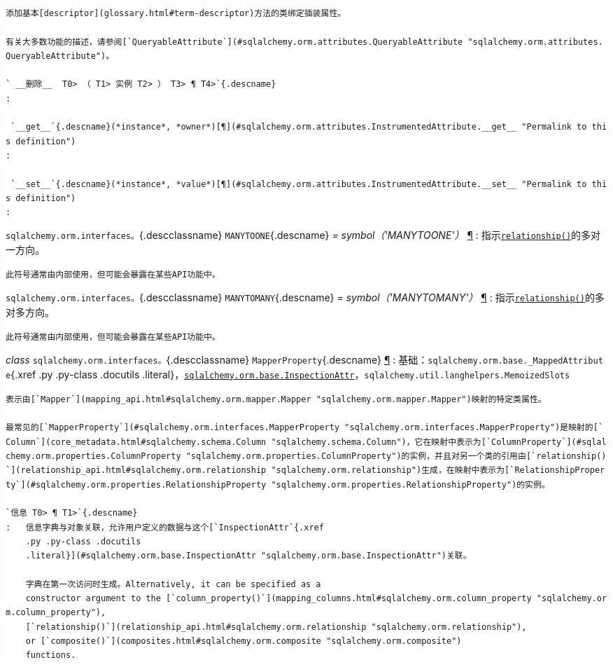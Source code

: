     添加基本​​[descriptor](glossary.html#term-descriptor)方法的类绑定插装属性。

    有关大多数功能的描述，请参阅[`QueryableAttribute`](#sqlalchemy.orm.attributes.QueryableAttribute "sqlalchemy.orm.attributes.QueryableAttribute")。

    ` __删除__  T0> （ T1> 实例 T2> ） T3> ¶ T4>`{.descname}
    :   

     `__get__`{.descname}(*instance*, *owner*)[¶](#sqlalchemy.orm.attributes.InstrumentedAttribute.__get__ "Permalink to this definition")
    :   

     `__set__`{.descname}(*instance*, *value*)[¶](#sqlalchemy.orm.attributes.InstrumentedAttribute.__set__ "Permalink to this definition")
    :   

`sqlalchemy.orm.interfaces。`{.descclassname} `MANYTOONE`{.descname} *= symbol（'MANYTOONE'）* [¶](#sqlalchemy.orm.interfaces.MANYTOONE "Permalink to this definition")
:   指示[`relationship()`](relationship_api.html#sqlalchemy.orm.relationship "sqlalchemy.orm.relationship")的多对一方向。

    此符号通常由内部使用，但可能会暴露在某些API功能中。

`sqlalchemy.orm.interfaces。`{.descclassname} `MANYTOMANY`{.descname} *= symbol（'MANYTOMANY'）* [¶](#sqlalchemy.orm.interfaces.MANYTOMANY "Permalink to this definition")
:   指示[`relationship()`](relationship_api.html#sqlalchemy.orm.relationship "sqlalchemy.orm.relationship")的多对多方向。

    此符号通常由内部使用，但可能会暴露在某些API功能中。

*class* `sqlalchemy.orm.interfaces。`{.descclassname} `MapperProperty`{.descname} [¶](#sqlalchemy.orm.interfaces.MapperProperty "Permalink to this definition")
:   基础：`sqlalchemy.orm.base._MappedAttribute`{.xref .py .py-class
    .docutils .literal}，[`sqlalchemy.orm.base.InspectionAttr`](#sqlalchemy.orm.base.InspectionAttr "sqlalchemy.orm.base.InspectionAttr")，`sqlalchemy.util.langhelpers.MemoizedSlots`

    表示由[`Mapper`](mapping_api.html#sqlalchemy.orm.mapper.Mapper "sqlalchemy.orm.mapper.Mapper")映​​射的特定类属性。

    最常见的[`MapperProperty`](#sqlalchemy.orm.interfaces.MapperProperty "sqlalchemy.orm.interfaces.MapperProperty")是映射的[`Column`](core_metadata.html#sqlalchemy.schema.Column "sqlalchemy.schema.Column")，它在映射中表示为[`ColumnProperty`](#sqlalchemy.orm.properties.ColumnProperty "sqlalchemy.orm.properties.ColumnProperty")的实例，并且对另一个类的引用由[`relationship()`](relationship_api.html#sqlalchemy.orm.relationship "sqlalchemy.orm.relationship")生成，在映射中表示为[`RelationshipProperty`](#sqlalchemy.orm.properties.RelationshipProperty "sqlalchemy.orm.properties.RelationshipProperty")的实例。

    `信息 T0> ¶ T1>`{.descname}
    :   信息字典与对象关联，允许用户定义的数据与这个[`InspectionAttr`{.xref
        .py .py-class .docutils
        .literal}](#sqlalchemy.orm.base.InspectionAttr "sqlalchemy.orm.base.InspectionAttr")关联。

        字典在第一次访问时生成。Alternatively, it can be specified as a
        constructor argument to the [`column_property()`](mapping_columns.html#sqlalchemy.orm.column_property "sqlalchemy.orm.column_property"),
        [`relationship()`](relationship_api.html#sqlalchemy.orm.relationship "sqlalchemy.orm.relationship"),
        or [`composite()`](composites.html#sqlalchemy.orm.composite "sqlalchemy.orm.composite")
        functions.
